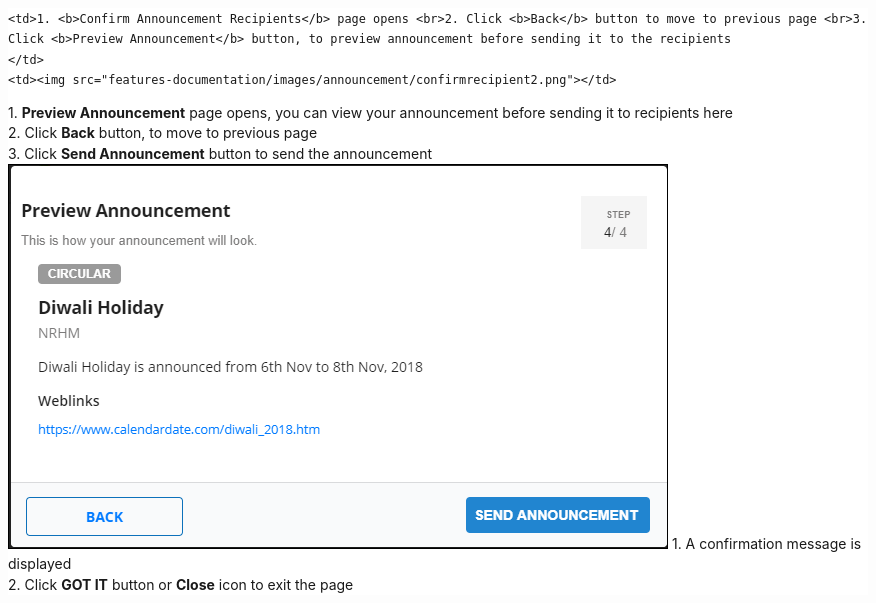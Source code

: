     <td>1. <b>Confirm Announcement Recipients</b> page opens <br>2. Click <b>Back</b> button to move to previous page <br>3. Click <b>Preview Announcement</b> button, to preview announcement before sending it to the recipients
    </td>
    <td><img src="features-documentation/images/announcement/confirmrecipient2.png"></td>
  </tr>
  <tr>
    <td>1. <b>Preview Announcement</b> page opens, you can view your announcement before sending it to recipients here <br>2. Click <b>Back</b> button, to move to previous page <br>3. Click <b>Send Announcement</b> button to send the announcement
  </td>
  <td><img src="features-documentation/images/announcement/preview3.png"></td>
  </tr>
  <tr>
    <td>1. A confirmation message is displayed <br>2. Click <b>GOT IT</b> button or <b>Close</b> icon to exit the page</td>